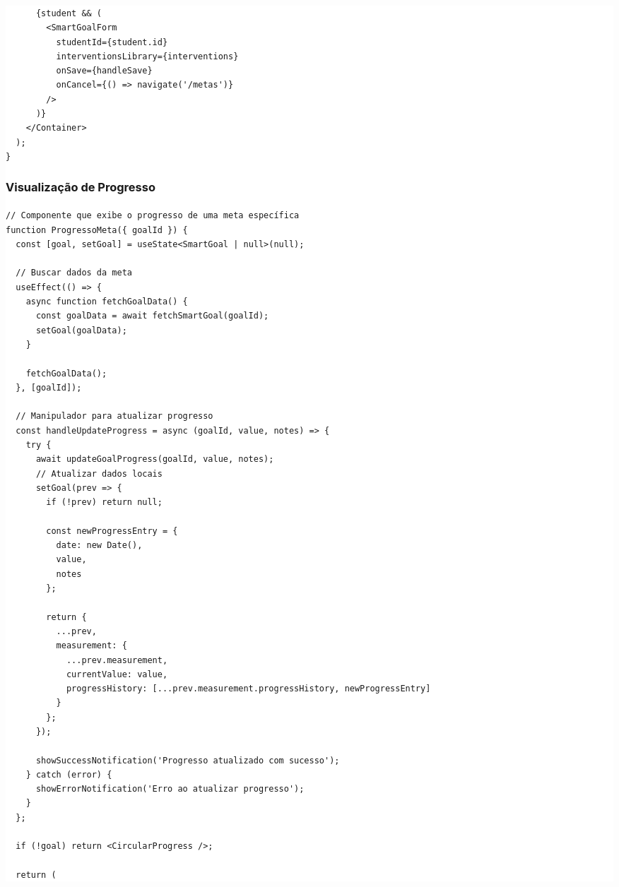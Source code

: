 ```tsx
      {student && (
        <SmartGoalForm
          studentId={student.id}
          interventionsLibrary={interventions}
          onSave={handleSave}
          onCancel={() => navigate('/metas')}
        />
      )}
    </Container>
  );
}
```

### Visualização de Progresso

```tsx
// Componente que exibe o progresso de uma meta específica
function ProgressoMeta({ goalId }) {
  const [goal, setGoal] = useState<SmartGoal | null>(null);

  // Buscar dados da meta
  useEffect(() => {
    async function fetchGoalData() {
      const goalData = await fetchSmartGoal(goalId);
      setGoal(goalData);
    }

    fetchGoalData();
  }, [goalId]);

  // Manipulador para atualizar progresso
  const handleUpdateProgress = async (goalId, value, notes) => {
    try {
      await updateGoalProgress(goalId, value, notes);
      // Atualizar dados locais
      setGoal(prev => {
        if (!prev) return null;

        const newProgressEntry = {
          date: new Date(),
          value,
          notes
        };

        return {
          ...prev,
          measurement: {
            ...prev.measurement,
            currentValue: value,
            progressHistory: [...prev.measurement.progressHistory, newProgressEntry]
          }
        };
      });

      showSuccessNotification('Progresso atualizado com sucesso');
    } catch (error) {
      showErrorNotification('Erro ao atualizar progresso');
    }
  };

  if (!goal) return <CircularProgress />;

  return (
```
